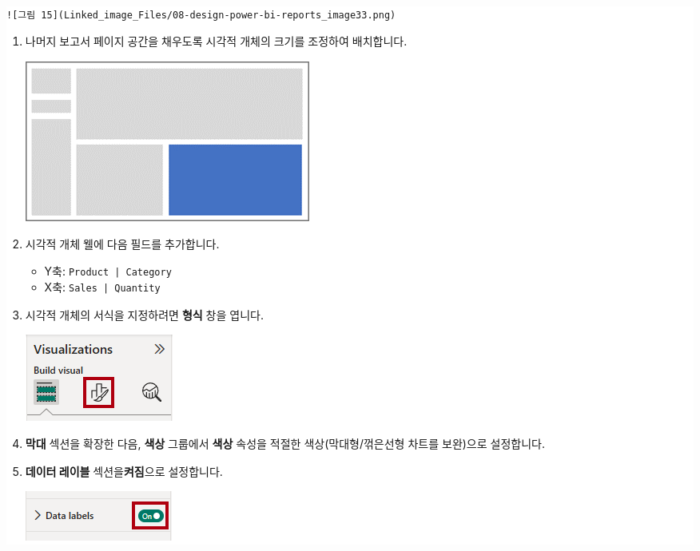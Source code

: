     ![그림 15](Linked_image_Files/08-design-power-bi-reports_image33.png)

1. 나머지 보고서 페이지 공간을 채우도록 시각적 개체의 크기를 조정하여 배치합니다.

    ![그림 16](Linked_image_Files/08-design-power-bi-reports_image34.png)

1. 시각적 개체 웰에 다음 필드를 추가합니다.

     - Y축: `Product | Category`
     - X축: `Sales | Quantity`

1. 시각적 개체의 서식을 지정하려면 **형식** 창을 엽니다.

    ![그림 17](Linked_image_Files/08-design-power-bi-reports_image35.png)

1. **막대** 섹션을 확장한 다음, **색상** 그룹에서 **색상** 속성을 적절한 색상(막대형/꺾은선형 차트를 보완)으로 설정합니다.

1. **데이터 레이블** 섹션을**켜짐**으로 설정합니다.

    ![그림 18](Linked_image_Files/08-design-power-bi-reports_image36.png)
